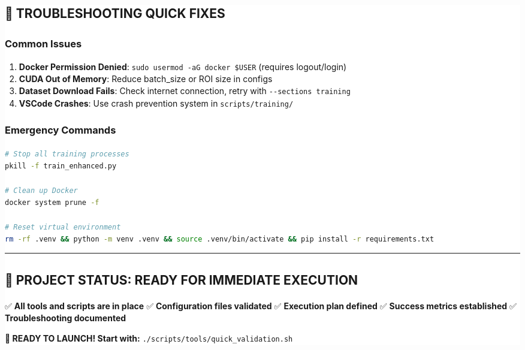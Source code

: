 
## 🚨 **TROUBLESHOOTING QUICK FIXES**

### Common Issues

1. **Docker Permission Denied**: `sudo usermod -aG docker $USER` (requires logout/login)
2. **CUDA Out of Memory**: Reduce batch_size or ROI size in configs
3. **Dataset Download Fails**: Check internet connection, retry with `--sections training`
4. **VSCode Crashes**: Use crash prevention system in `scripts/training/`

### Emergency Commands

```bash
# Stop all training processes
pkill -f train_enhanced.py

# Clean up Docker
docker system prune -f

# Reset virtual environment
rm -rf .venv && python -m venv .venv && source .venv/bin/activate && pip install -r requirements.txt
```

---

## 🎉 **PROJECT STATUS: READY FOR IMMEDIATE EXECUTION**

✅ **All tools and scripts are in place**
✅ **Configuration files validated**
✅ **Execution plan defined**
✅ **Success metrics established**
✅ **Troubleshooting documented**

**🚀 READY TO LAUNCH! Start with:** `./scripts/tools/quick_validation.sh`
